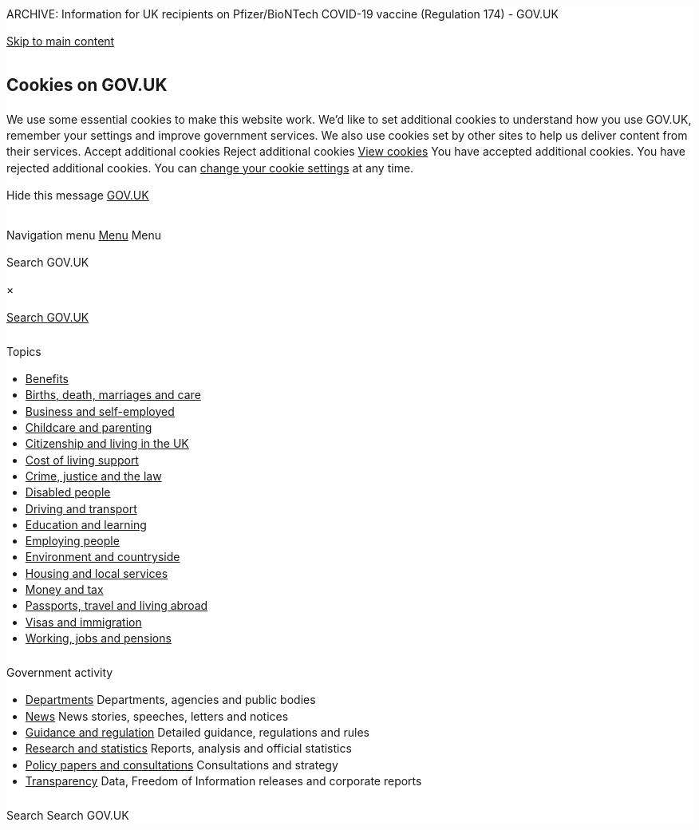 
 ARCHIVE: Information for UK recipients on Pfizer/BioNTech COVID-19 vaccine (Regulation 174) - GOV.UK
 
[Skip to main content](#content)
## Cookies on GOV.UK
We use some essential cookies to make this website work.
We’d like to set additional cookies to understand how you use GOV.UK, remember your settings and improve government services.
We also use cookies set by other sites to help us deliver content from their services.
Accept additional cookies
Reject additional cookies
[View cookies](/help/cookies)
You have accepted additional cookies. 
You have rejected additional cookies. 
 You can [change your cookie settings](/help/cookies) at any time.
 
Hide this message
[GOV.UK](https://www.gov.uk "Go to the GOV.UK homepage")
## 
 Navigation menu
[Menu](/browse)
Menu
 
 Search GOV.UK
 
 ×
 
[Search GOV.UK](/search)
### 
 Topics
* [Benefits](/browse/benefits)
* [Births, death, marriages and care](/browse/births-deaths-marriages)
* [Business and self-employed](/browse/business)
* [Childcare and parenting](/browse/childcare-parenting)
* [Citizenship and living in the UK](/browse/citizenship)
* [Cost of living support](/cost-of-living)
* [Crime, justice and the law](/browse/justice)
* [Disabled people](/browse/disabilities)
* [Driving and transport](/browse/driving)
* [Education and learning](/browse/education)
* [Employing people](/browse/employing-people)
* [Environment and countryside](/browse/environment-countryside)
* [Housing and local services](/browse/housing-local-services)
* [Money and tax](/browse/tax)
* [Passports, travel and living abroad](/browse/abroad)
* [Visas and immigration](/browse/visas-immigration)
* [Working, jobs and pensions](/browse/working)
### 
 Government activity
* [Departments](/government/organisations)
Departments, agencies and public bodies
* [News](/search/news-and-communications)
News stories, speeches, letters and notices
* [Guidance and regulation](/search/guidance-and-regulation)
Detailed guidance, regulations and rules
* [Research and statistics](/search/research-and-statistics)
Reports, analysis and official statistics
* [Policy papers and consultations](/search/policy-papers-and-consultations)
Consultations and strategy
* [Transparency](/search/transparency-and-freedom-of-information-releases)
Data, Freedom of Information releases and corporate reports
### 
 Search
Search GOV.UK